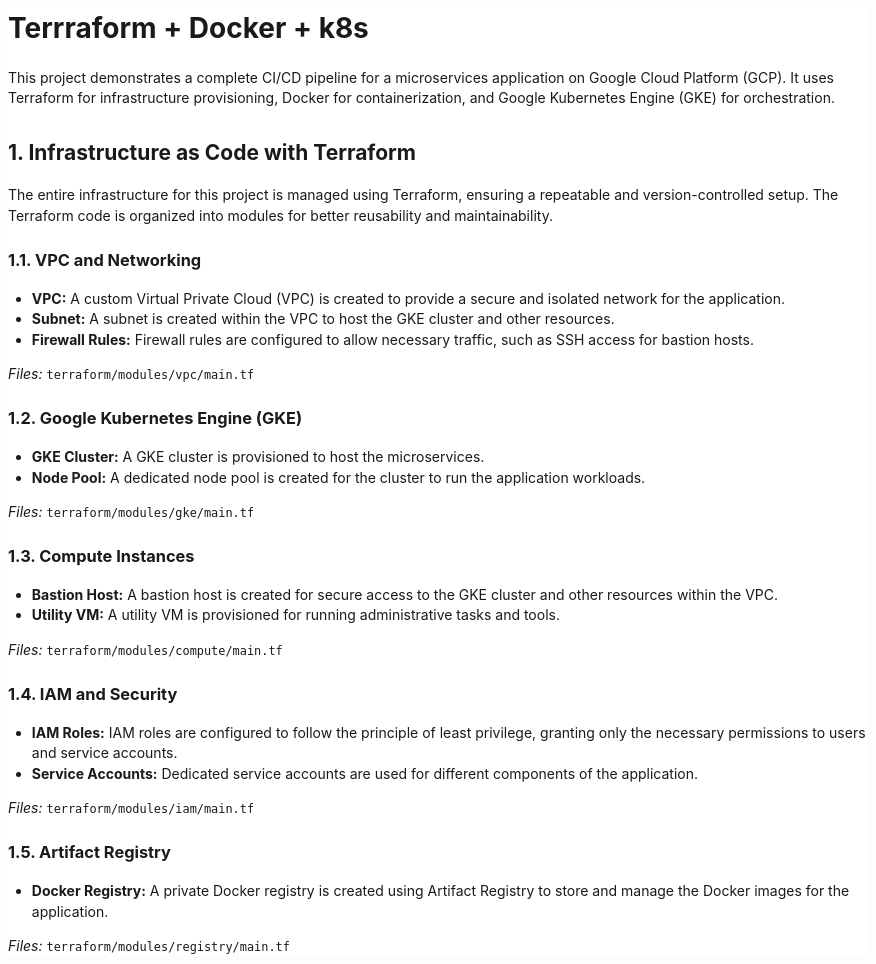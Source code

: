 # Terrraform + Docker + k8s

This project demonstrates a complete CI/CD pipeline for a microservices application on Google Cloud Platform (GCP). It uses Terraform for infrastructure provisioning, Docker for containerization, and Google Kubernetes Engine (GKE) for orchestration.

## 1. Infrastructure as Code with Terraform

The entire infrastructure for this project is managed using Terraform, ensuring a repeatable and version-controlled setup. The Terraform code is organized into modules for better reusability and maintainability.

### 1.1. VPC and Networking

-   **VPC:** A custom Virtual Private Cloud (VPC) is created to provide a secure and isolated network for the application.
-   **Subnet:** A subnet is created within the VPC to host the GKE cluster and other resources.
-   **Firewall Rules:** Firewall rules are configured to allow necessary traffic, such as SSH access for bastion hosts.

*Files:* `terraform/modules/vpc/main.tf`

### 1.2. Google Kubernetes Engine (GKE)

-   **GKE Cluster:** A GKE cluster is provisioned to host the microservices.
-   **Node Pool:** A dedicated node pool is created for the cluster to run the application workloads.

*Files:* `terraform/modules/gke/main.tf`

### 1.3. Compute Instances

-   **Bastion Host:** A bastion host is created for secure access to the GKE cluster and other resources within the VPC.
-   **Utility VM:** A utility VM is provisioned for running administrative tasks and tools.

*Files:* `terraform/modules/compute/main.tf`

### 1.4. IAM and Security

-   **IAM Roles:** IAM roles are configured to follow the principle of least privilege, granting only the necessary permissions to users and service accounts.
-   **Service Accounts:** Dedicated service accounts are used for different components of the application.

*Files:* `terraform/modules/iam/main.tf`

### 1.5. Artifact Registry

-   **Docker Registry:** A private Docker registry is created using Artifact Registry to store and manage the Docker images for the application.

*Files:* `terraform/modules/registry/main.tf`
